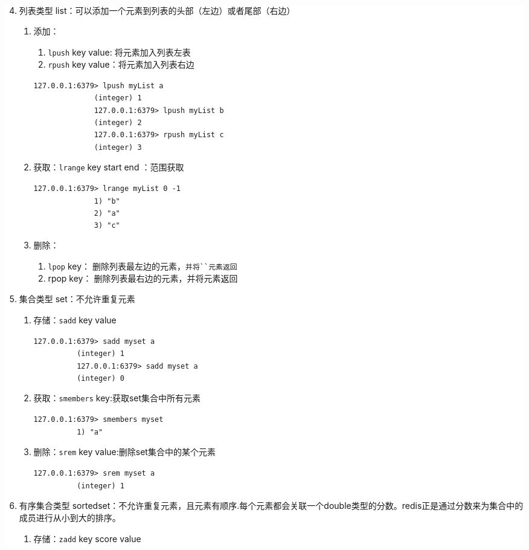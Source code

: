 4. 列表类型 list：可以添加一个元素到列表的头部（左边）或者尾部（右边）

   1. 添加：

      1. `lpush` key value: 将元素加入列表左表
      2. `rpush` key value：将元素加入列表右边

      ```
      127.0.0.1:6379> lpush myList a
      				(integer) 1
      				127.0.0.1:6379> lpush myList b
      				(integer) 2
      				127.0.0.1:6379> rpush myList c
      				(integer) 3
      ```

   2. 获取：`lrange` key start end ：范围获取

      ```
      127.0.0.1:6379> lrange myList 0 -1
      				1) "b"
      				2) "a"
      				3) "c"
      ```

   3. 删除：

      1. `lpop` key： 删除列表最左边的元素，`并将``元素返回`
      2. rpop key： 删除列表最右边的元素，并将元素返回

5. 集合类型 set：不允许重复元素

   1. 存储：`sadd` key value

      ```
      127.0.0.1:6379> sadd myset a
      			(integer) 1
      			127.0.0.1:6379> sadd myset a
      			(integer) 0
      ```

   2. 获取：`smembers` key:获取set集合中所有元素

      ```
      127.0.0.1:6379> smembers myset
      			1) "a"
      ```

   3. 删除：`srem` key value:删除set集合中的某个元素

      ```
      127.0.0.1:6379> srem myset a
      			(integer) 1
      ```

6. 有序集合类型 sortedset：不允许重复元素，且元素有顺序.每个元素都会关联一个double类型的分数。redis正是通过分数来为集合中的成员进行从小到大的排序。

   1. 存储：`zadd` key score value

